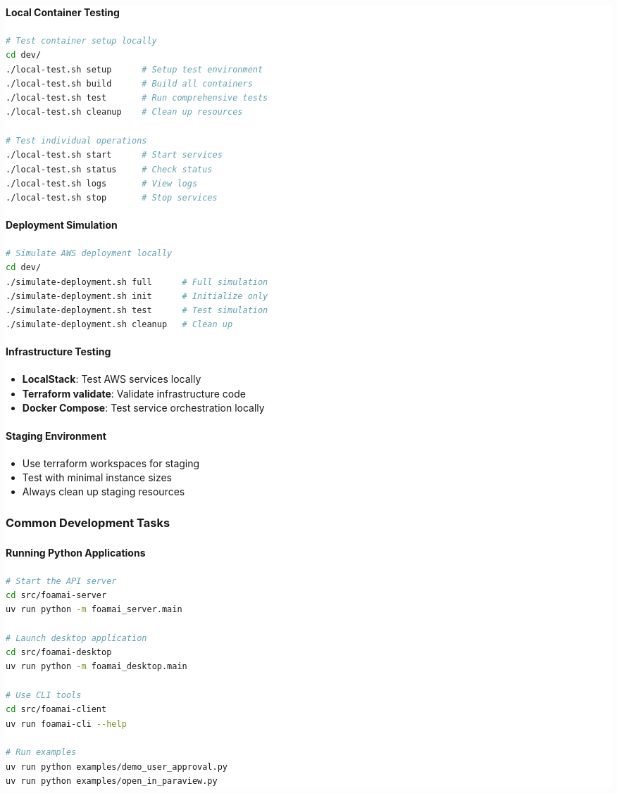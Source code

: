 #### Local Container Testing
```bash
# Test container setup locally
cd dev/
./local-test.sh setup      # Setup test environment
./local-test.sh build      # Build all containers
./local-test.sh test       # Run comprehensive tests
./local-test.sh cleanup    # Clean up resources

# Test individual operations
./local-test.sh start      # Start services
./local-test.sh status     # Check status
./local-test.sh logs       # View logs
./local-test.sh stop       # Stop services
```

#### Deployment Simulation
```bash
# Simulate AWS deployment locally
cd dev/
./simulate-deployment.sh full      # Full simulation
./simulate-deployment.sh init      # Initialize only
./simulate-deployment.sh test      # Test simulation
./simulate-deployment.sh cleanup   # Clean up
```

#### Infrastructure Testing
- **LocalStack**: Test AWS services locally
- **Terraform validate**: Validate infrastructure code
- **Docker Compose**: Test service orchestration locally

#### Staging Environment
- Use terraform workspaces for staging
- Test with minimal instance sizes
- Always clean up staging resources

### Common Development Tasks

#### Running Python Applications
```bash
# Start the API server
cd src/foamai-server
uv run python -m foamai_server.main

# Launch desktop application
cd src/foamai-desktop
uv run python -m foamai_desktop.main

# Use CLI tools
cd src/foamai-client
uv run foamai-cli --help

# Run examples
uv run python examples/demo_user_approval.py
uv run python examples/open_in_paraview.py
```
